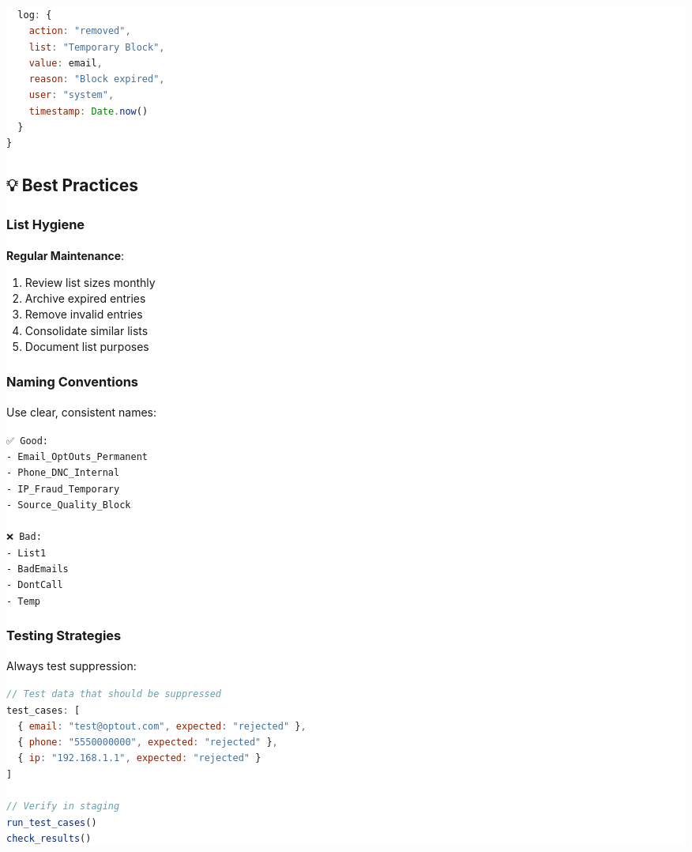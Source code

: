 ```javascript
  log: {
    action: "removed",
    list: "Temporary Block",
    value: email,
    reason: "Block expired",
    user: "system",
    timestamp: Date.now()
  }
}
```

## 💡 Best Practices

### List Hygiene

**Regular Maintenance**:
1. Review list sizes monthly
2. Archive expired entries
3. Remove invalid entries
4. Consolidate similar lists
5. Document list purposes

### Naming Conventions

Use clear, consistent names:
```
✅ Good:
- Email_OptOuts_Permanent
- Phone_DNC_Internal
- IP_Fraud_Temporary
- Source_Quality_Block

❌ Bad:
- List1
- BadEmails
- DontCall
- Temp
```

### Testing Strategies

Always test suppression:
```javascript
// Test data that should be suppressed
test_cases: [
  { email: "test@optout.com", expected: "rejected" },
  { phone: "5550000000", expected: "rejected" },
  { ip: "192.168.1.1", expected: "rejected" }
]

// Verify in staging
run_test_cases()
check_results()
```
